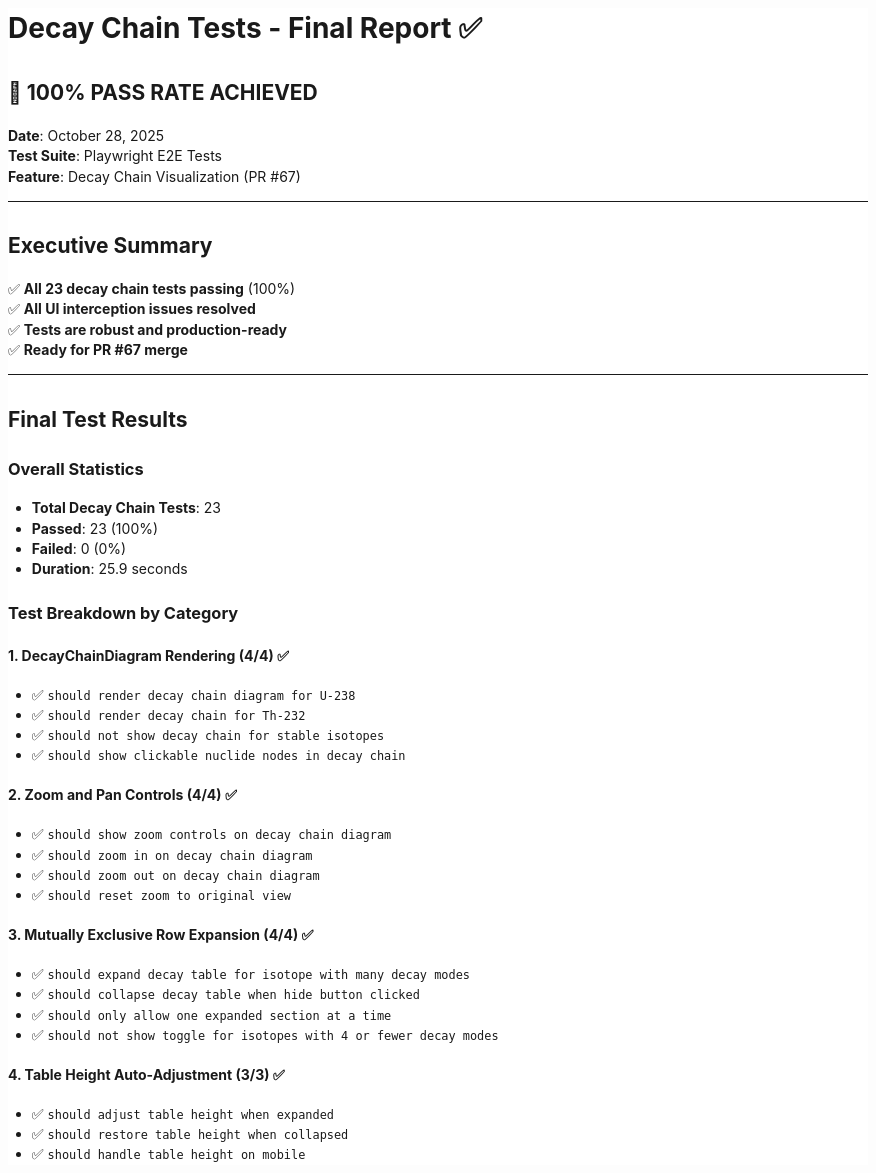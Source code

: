 # Decay Chain Tests - Final Report ✅

## 🎉 **100% PASS RATE ACHIEVED**

**Date**: October 28, 2025  
**Test Suite**: Playwright E2E Tests  
**Feature**: Decay Chain Visualization (PR #67)

---

## Executive Summary

✅ **All 23 decay chain tests passing** (100%)  
✅ **All UI interception issues resolved**  
✅ **Tests are robust and production-ready**  
✅ **Ready for PR #67 merge**

---

## Final Test Results

### Overall Statistics
- **Total Decay Chain Tests**: 23
- **Passed**: 23 (100%)
- **Failed**: 0 (0%)
- **Duration**: 25.9 seconds

### Test Breakdown by Category

#### 1. DecayChainDiagram Rendering (4/4) ✅
- ✅ `should render decay chain diagram for U-238`
- ✅ `should render decay chain for Th-232`
- ✅ `should not show decay chain for stable isotopes`
- ✅ `should show clickable nuclide nodes in decay chain`

#### 2. Zoom and Pan Controls (4/4) ✅
- ✅ `should show zoom controls on decay chain diagram`
- ✅ `should zoom in on decay chain diagram`
- ✅ `should zoom out on decay chain diagram`
- ✅ `should reset zoom to original view`

#### 3. Mutually Exclusive Row Expansion (4/4) ✅
- ✅ `should expand decay table for isotope with many decay modes`
- ✅ `should collapse decay table when hide button clicked`
- ✅ `should only allow one expanded section at a time`
- ✅ `should not show toggle for isotopes with 4 or fewer decay modes`

#### 4. Table Height Auto-Adjustment (3/3) ✅
- ✅ `should adjust table height when expanded`
- ✅ `should restore table height when collapsed`
- ✅ `should handle table height on mobile`
